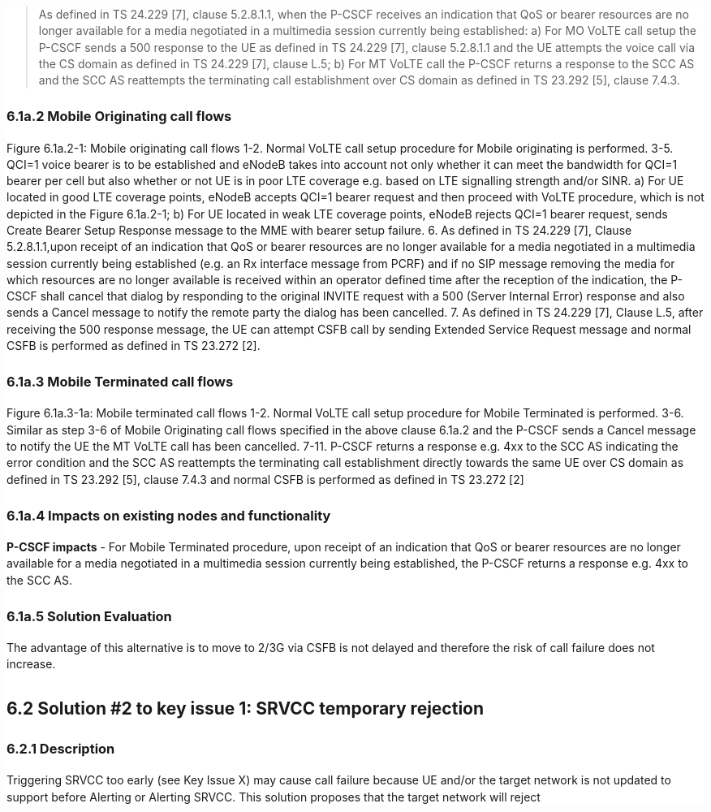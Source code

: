 > As defined in TS 24.229 [7], clause 5.2.8.1.1, when the P-CSCF receives an
> indication that QoS or bearer resources are no longer available for a media
> negotiated in a multimedia session currently being established:
a) For MO VoLTE call setup the P-CSCF sends a 500 response to the UE as
defined in TS 24.229 [7], clause 5.2.8.1.1 and the UE attempts the voice call
via the CS domain as defined in TS 24.229 [7], clause L.5;
b) For MT VoLTE call the P-CSCF returns a response to the SCC AS and the SCC
AS reattempts the terminating call establishment over CS domain as defined in
TS 23.292 [5], clause 7.4.3.
### 6.1a.2 Mobile Originating call flows
Figure 6.1a.2-1: Mobile originating call flows
1-2. Normal VoLTE call setup procedure for Mobile originating is performed.
3-5. QCI=1 voice bearer is to be established and eNodeB takes into account not
only whether it can meet the bandwidth for QCI=1 bearer per cell but also
whether or not UE is in poor LTE coverage e.g. based on LTE signalling
strength and/or SINR.
a) For UE located in good LTE coverage points, eNodeB accepts QCI=1 bearer
request and then proceed with VoLTE procedure, which is not depicted in the
Figure 6.1a.2-1;
b) For UE located in weak LTE coverage points, eNodeB rejects QCI=1 bearer
request, sends Create Bearer Setup Response message to the MME with bearer
setup failure.
6\. As defined in TS 24.229 [7], Clause 5.2.8.1.1,upon receipt of an
indication that QoS or bearer resources are no longer available for a media
negotiated in a multimedia session currently being established (e.g. an Rx
interface message from PCRF) and if no SIP message removing the media for
which resources are no longer available is received within an operator defined
time after the reception of the indication, the P-CSCF shall cancel that
dialog by responding to the original INVITE request with a 500 (Server
Internal Error) response and also sends a Cancel message to notify the remote
party the dialog has been cancelled.
7\. As defined in TS 24.229 [7], Clause L.5, after receiving the 500 response
message, the UE can attempt CSFB call by sending Extended Service Request
message and normal CSFB is performed as defined in TS 23.272 [2].
### 6.1a.3 Mobile Terminated call flows
Figure 6.1a.3-1a: Mobile terminated call flows
1-2. Normal VoLTE call setup procedure for Mobile Terminated is performed.
3-6. Similar as step 3-6 of Mobile Originating call flows specified in the
above clause 6.1a.2 and the P-CSCF sends a Cancel message to notify the UE the
MT VoLTE call has been cancelled.
7-11. P-CSCF returns a response e.g. 4xx to the SCC AS indicating the error
condition and the SCC AS reattempts the terminating call establishment
directly towards the same UE over CS domain as defined in TS 23.292 [5],
clause 7.4.3 and normal CSFB is performed as defined in TS 23.272 [2]
### 6.1a.4 Impacts on existing nodes and functionality
**P-CSCF impacts**
\- For Mobile Terminated procedure, upon receipt of an indication that QoS or
bearer resources are no longer available for a media negotiated in a
multimedia session currently being established, the P-CSCF returns a response
e.g. 4xx to the SCC AS.
### 6.1a.5 Solution Evaluation
The advantage of this alternative is to move to 2/3G via CSFB is not delayed
and therefore the risk of call failure does not increase.
## 6.2 Solution #2 to key issue 1: SRVCC temporary rejection
### 6.2.1 Description
Triggering SRVCC too early (see Key Issue X) may cause call failure because UE
and/or the target network is not updated to support before Alerting or
Alerting SRVCC. This solution proposes that the target network will reject